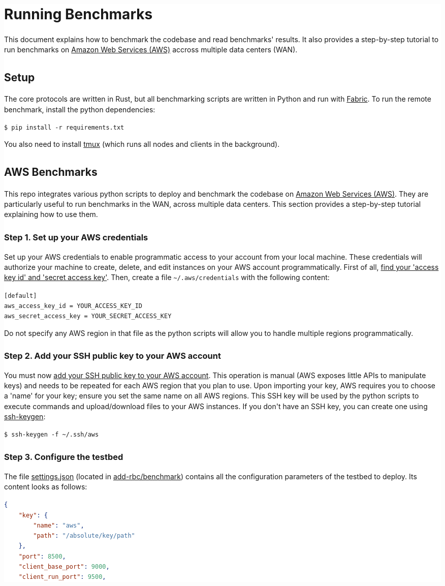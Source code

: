 # Running Benchmarks

This document explains how to benchmark the codebase and read benchmarks' results. It also provides a step-by-step tutorial to run benchmarks on [Amazon Web Services (AWS)](https://aws.amazon.com) accross multiple data centers (WAN).

## Setup
The core protocols are written in Rust, but all benchmarking scripts are written in Python and run with [Fabric](http://www.fabfile.org/). To run the remote benchmark, install the python dependencies:

```
$ pip install -r requirements.txt
```

You also need to install [tmux](https://linuxize.com/post/getting-started-with-tmux/#installing-tmux) (which runs all nodes and clients in the background). 

## AWS Benchmarks
This repo integrates various python scripts to deploy and benchmark the codebase on [Amazon Web Services (AWS)](https://aws.amazon.com). They are particularly useful to run benchmarks in the WAN, across multiple data centers. This section provides a step-by-step tutorial explaining how to use them.

### Step 1. Set up your AWS credentials
Set up your AWS credentials to enable programmatic access to your account from your local machine. These credentials will authorize your machine to create, delete, and edit instances on your AWS account programmatically. First of all, [find your 'access key id' and 'secret access key'](https://docs.aws.amazon.com/cli/latest/userguide/cli-configure-quickstart.html#cli-configure-quickstart-creds). Then, create a file `~/.aws/credentials` with the following content:
```
[default]
aws_access_key_id = YOUR_ACCESS_KEY_ID
aws_secret_access_key = YOUR_SECRET_ACCESS_KEY
```
Do not specify any AWS region in that file as the python scripts will allow you to handle multiple regions programmatically.

### Step 2. Add your SSH public key to your AWS account
You must now [add your SSH public key to your AWS account](https://docs.aws.amazon.com/AWSEC2/latest/UserGuide/ec2-key-pairs.html). This operation is manual (AWS exposes little APIs to manipulate keys) and needs to be repeated for each AWS region that you plan to use. Upon importing your key, AWS requires you to choose a 'name' for your key; ensure you set the same name on all AWS regions. This SSH key will be used by the python scripts to execute commands and upload/download files to your AWS instances.
If you don't have an SSH key, you can create one using [ssh-keygen](https://www.ssh.com/ssh/keygen/):
```
$ ssh-keygen -f ~/.ssh/aws
```

### Step 3. Configure the testbed
The file [settings.json](https://github.com/SohamJog/add-rbc/blob/main/benchmark/settings.json) (located in [add-rbc/benchmark](https://github.com/SohamJog/add-rbc/blob/main/benchmark)) contains all the configuration parameters of the testbed to deploy. Its content looks as follows:
```json
{
    "key": {
        "name": "aws",
        "path": "/absolute/key/path"
    },
    "port": 8500,
    "client_base_port": 9000,
    "client_run_port": 9500,
```